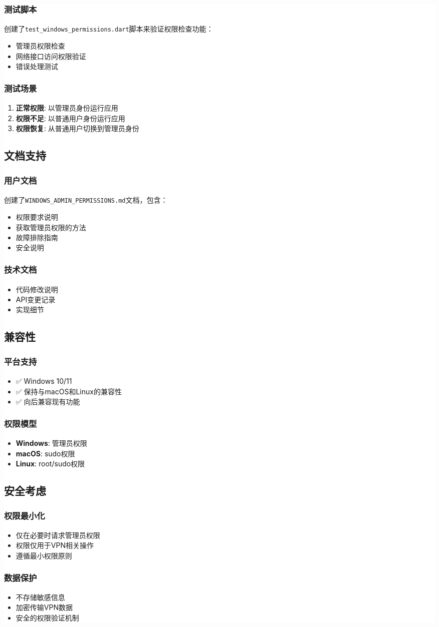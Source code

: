 ### 测试脚本
创建了`test_windows_permissions.dart`脚本来验证权限检查功能：
- 管理员权限检查
- 网络接口访问权限验证
- 错误处理测试

### 测试场景
1. **正常权限**: 以管理员身份运行应用
2. **权限不足**: 以普通用户身份运行应用
3. **权限恢复**: 从普通用户切换到管理员身份

## 文档支持

### 用户文档
创建了`WINDOWS_ADMIN_PERMISSIONS.md`文档，包含：
- 权限要求说明
- 获取管理员权限的方法
- 故障排除指南
- 安全说明

### 技术文档
- 代码修改说明
- API变更记录
- 实现细节

## 兼容性

### 平台支持
- ✅ Windows 10/11
- ✅ 保持与macOS和Linux的兼容性
- ✅ 向后兼容现有功能

### 权限模型
- **Windows**: 管理员权限
- **macOS**: sudo权限
- **Linux**: root/sudo权限

## 安全考虑

### 权限最小化
- 仅在必要时请求管理员权限
- 权限仅用于VPN相关操作
- 遵循最小权限原则

### 数据保护
- 不存储敏感信息
- 加密传输VPN数据
- 安全的权限验证机制
